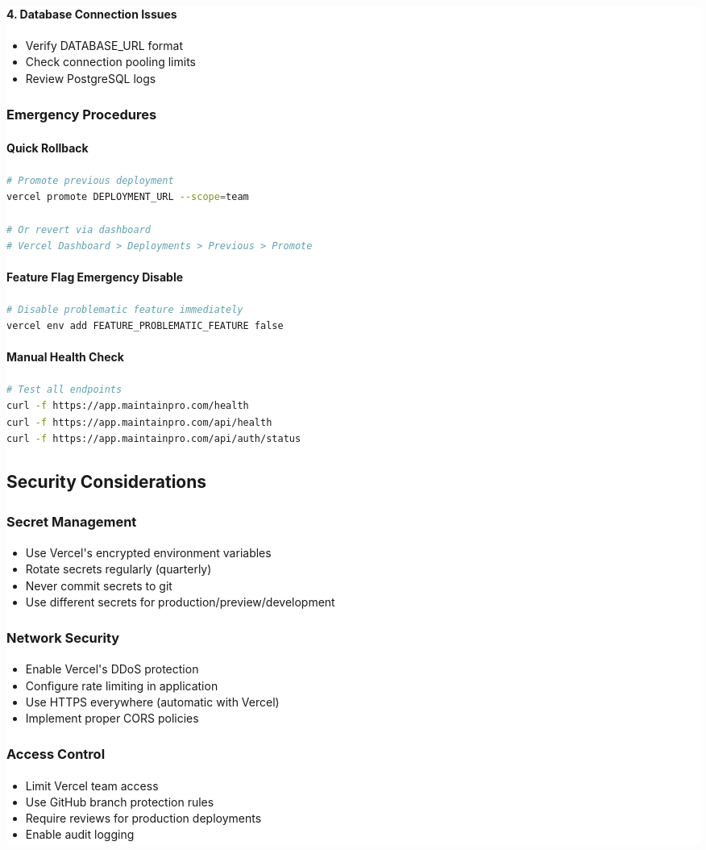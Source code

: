 #### 4. Database Connection Issues

- Verify DATABASE_URL format
- Check connection pooling limits
- Review PostgreSQL logs

### Emergency Procedures

#### Quick Rollback

```bash
# Promote previous deployment
vercel promote DEPLOYMENT_URL --scope=team

# Or revert via dashboard
# Vercel Dashboard > Deployments > Previous > Promote
```

#### Feature Flag Emergency Disable

```bash
# Disable problematic feature immediately
vercel env add FEATURE_PROBLEMATIC_FEATURE false
```

#### Manual Health Check

```bash
# Test all endpoints
curl -f https://app.maintainpro.com/health
curl -f https://app.maintainpro.com/api/health
curl -f https://app.maintainpro.com/api/auth/status
```

## Security Considerations

### Secret Management

- Use Vercel's encrypted environment variables
- Rotate secrets regularly (quarterly)
- Never commit secrets to git
- Use different secrets for production/preview/development

### Network Security

- Enable Vercel's DDoS protection
- Configure rate limiting in application
- Use HTTPS everywhere (automatic with Vercel)
- Implement proper CORS policies

### Access Control

- Limit Vercel team access
- Use GitHub branch protection rules
- Require reviews for production deployments
- Enable audit logging
